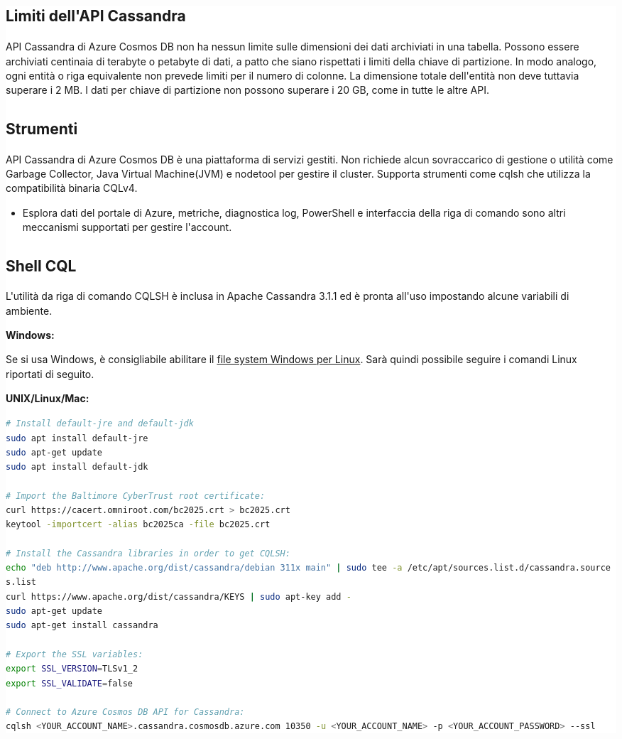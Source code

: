 

## <a name="cassandra-api-limits"></a>Limiti dell'API Cassandra

API Cassandra di Azure Cosmos DB non ha nessun limite sulle dimensioni dei dati archiviati in una tabella. Possono essere archiviati centinaia di terabyte o petabyte di dati, a patto che siano rispettati i limiti della chiave di partizione. In modo analogo, ogni entità o riga equivalente non prevede limiti per il numero di colonne. La dimensione totale dell'entità non deve tuttavia superare i 2 MB. I dati per chiave di partizione non possono superare i 20 GB, come in tutte le altre API.

## <a name="tools"></a>Strumenti 

API Cassandra di Azure Cosmos DB è una piattaforma di servizi gestiti. Non richiede alcun sovraccarico di gestione o utilità come Garbage Collector, Java Virtual Machine(JVM) e nodetool per gestire il cluster. Supporta strumenti come cqlsh che utilizza la compatibilità binaria CQLv4. 

* Esplora dati del portale di Azure, metriche, diagnostica log, PowerShell e interfaccia della riga di comando sono altri meccanismi supportati per gestire l'account.

## <a name="cql-shell"></a>Shell CQL  

L'utilità da riga di comando CQLSH è inclusa in Apache Cassandra 3.1.1 ed è pronta all'uso impostando alcune variabili di ambiente.

**Windows:**

Se si usa Windows, è consigliabile abilitare il [file system Windows per Linux](https://docs.microsoft.com/windows/wsl/install-win10#install-the-windows-subsystem-for-linux). Sarà quindi possibile seguire i comandi Linux riportati di seguito.

**UNIX/Linux/Mac:**

```bash
# Install default-jre and default-jdk
sudo apt install default-jre
sudo apt-get update
sudo apt install default-jdk

# Import the Baltimore CyberTrust root certificate:
curl https://cacert.omniroot.com/bc2025.crt > bc2025.crt
keytool -importcert -alias bc2025ca -file bc2025.crt

# Install the Cassandra libraries in order to get CQLSH:
echo "deb http://www.apache.org/dist/cassandra/debian 311x main" | sudo tee -a /etc/apt/sources.list.d/cassandra.sources.list
curl https://www.apache.org/dist/cassandra/KEYS | sudo apt-key add -
sudo apt-get update
sudo apt-get install cassandra

# Export the SSL variables:
export SSL_VERSION=TLSv1_2
export SSL_VALIDATE=false

# Connect to Azure Cosmos DB API for Cassandra:
cqlsh <YOUR_ACCOUNT_NAME>.cassandra.cosmosdb.azure.com 10350 -u <YOUR_ACCOUNT_NAME> -p <YOUR_ACCOUNT_PASSWORD> --ssl

```
